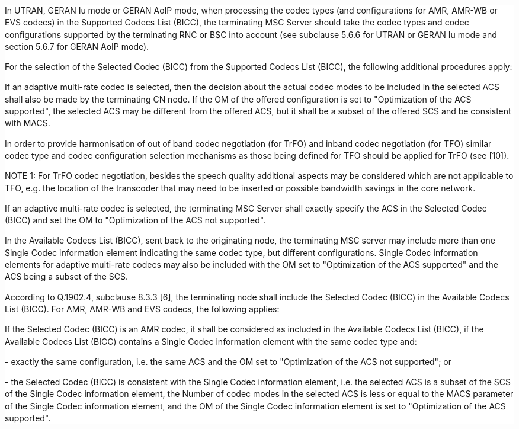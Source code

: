 In UTRAN, GERAN Iu mode or GERAN AoIP mode, when processing the codec
types (and configurations for AMR, AMR-WB or EVS codecs) in the
Supported Codecs List (BICC), the terminating MSC Server should take the
codec types and codec configurations supported by the terminating RNC or
BSC into account (see subclause 5.6.6 for UTRAN or GERAN Iu mode and
section 5.6.7 for GERAN AoIP mode).

For the selection of the Selected Codec (BICC) from the Supported Codecs
List (BICC), the following additional procedures apply:

If an adaptive multi-rate codec is selected, then the decision about the
actual codec modes to be included in the selected ACS shall also be made
by the terminating CN node. If the OM of the offered configuration is
set to \"Optimization of the ACS supported\", the selected ACS may be
different from the offered ACS, but it shall be a subset of the offered
SCS and be consistent with MACS.

In order to provide harmonisation of out of band codec negotiation (for
TrFO) and inband codec negotiation (for TFO) similar codec type and
codec configuration selection mechanisms as those being defined for TFO
should be applied for TrFO (see \[10\]).

NOTE 1: For TrFO codec negotiation, besides the speech quality
additional aspects may be considered which are not applicable to TFO,
e.g. the location of the transcoder that may need to be inserted or
possible bandwidth savings in the core network.

If an adaptive multi-rate codec is selected, the terminating MSC Server
shall exactly specify the ACS in the Selected Codec (BICC) and set the
OM to \"Optimization of the ACS not supported\".

In the Available Codecs List (BICC), sent back to the originating node,
the terminating MSC server may include more than one Single Codec
information element indicating the same codec type, but different
configurations. Single Codec information elements for adaptive
multi-rate codecs may also be included with the OM set to \"Optimization
of the ACS supported\" and the ACS being a subset of the SCS.

According to Q.1902.4, subclause 8.3.3 \[6\], the terminating node shall
include the Selected Codec (BICC) in the Available Codecs List (BICC).
For AMR, AMR-WB and EVS codecs, the following applies:

If the Selected Codec (BICC) is an AMR codec, it shall be considered as
included in the Available Codecs List (BICC), if the Available Codecs
List (BICC) contains a Single Codec information element with the same
codec type and:

\- exactly the same configuration, i.e. the same ACS and the OM set to
\"Optimization of the ACS not supported\"; or

\- the Selected Codec (BICC) is consistent with the Single Codec
information element, i.e. the selected ACS is a subset of the SCS of the
Single Codec information element, the Number of codec modes in the
selected ACS is less or equal to the MACS parameter of the Single Codec
information element, and the OM of the Single Codec information element
is set to \"Optimization of the ACS supported\".

